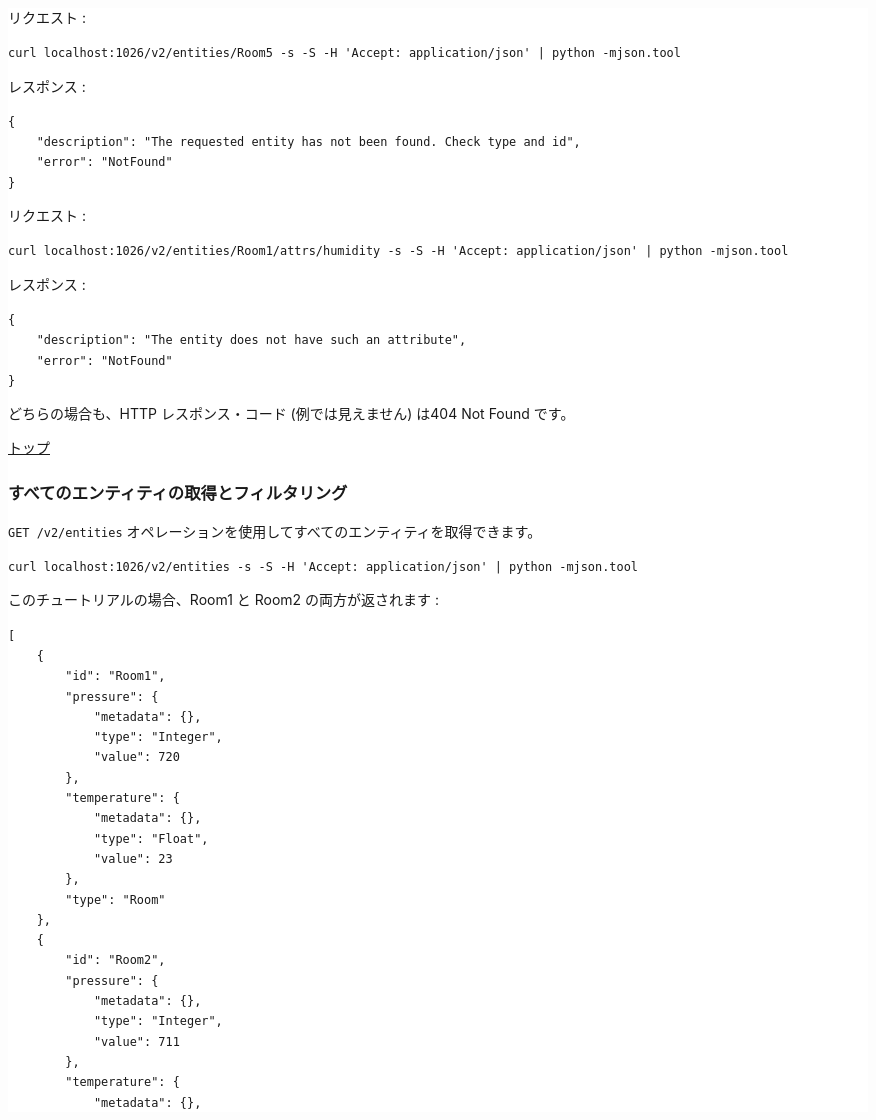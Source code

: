 リクエスト :

```
curl localhost:1026/v2/entities/Room5 -s -S -H 'Accept: application/json' | python -mjson.tool
```

レスポンス :

```
{
    "description": "The requested entity has not been found. Check type and id",
    "error": "NotFound"
}
```

リクエスト :

```
curl localhost:1026/v2/entities/Room1/attrs/humidity -s -S -H 'Accept: application/json' | python -mjson.tool
```

レスポンス :

```
{
    "description": "The entity does not have such an attribute",
    "error": "NotFound"
}
```

どちらの場合も、HTTP レスポンス・コード (例では見えません) は404 Not Found です。

[トップ](#top)

<a name="getting-all-entities-and-filtering"></a>
### すべてのエンティティの取得とフィルタリング

`GET /v2/entities` オペレーションを使用してすべてのエンティティを取得できます。

```
curl localhost:1026/v2/entities -s -S -H 'Accept: application/json' | python -mjson.tool
```

このチュートリアルの場合、Room1 と Room2 の両方が返されます :

```
[
    {
        "id": "Room1",
        "pressure": {
            "metadata": {},
            "type": "Integer",
            "value": 720
        },
        "temperature": {
            "metadata": {},
            "type": "Float",
            "value": 23
        },
        "type": "Room"
    },
    {
        "id": "Room2",
        "pressure": {
            "metadata": {},
            "type": "Integer",
            "value": 711
        },
        "temperature": {
            "metadata": {},
```
